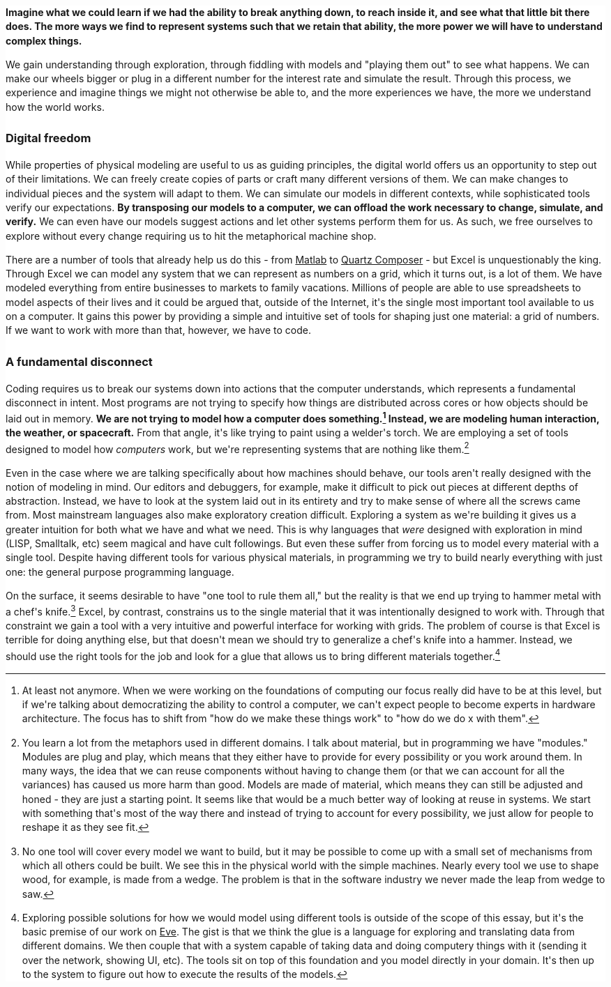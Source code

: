 **Imagine what we could learn if we had the ability to break anything down, to reach inside it, and see what that little bit there does. The more ways we find to represent systems such that we retain that ability, the more power we will have to understand complex things.**

We gain understanding through exploration, through fiddling with models and "playing them out" to see what happens. We can make our wheels bigger or plug in a different number for the interest rate and simulate the result. Through this process, we experience and imagine things we might not otherwise be able to, and the more experiences we have, the more we understand how the world works.

### Digital freedom

While properties of physical modeling are useful to us as guiding principles, the digital world offers us an opportunity to step out of their limitations. We can freely create copies of parts or craft many different versions of them. We can make changes to individual pieces and the system will adapt to them. We can simulate our models in different contexts, while sophisticated tools verify our expectations. **By transposing our models to a computer, we can offload the work necessary to change, simulate, and verify.** We can even have our models suggest actions and let other systems perform them for us. As such, we free ourselves to explore without every change requiring us to hit the metaphorical machine shop.

There are a number of tools that already help us do this - from [Matlab](http://www.mathworks.com/products/matlab/) to [Quartz Composer](http://en.wikipedia.org/wiki/Quartz_Composer) - but Excel is unquestionably the king. Through Excel we can model any system that we can represent as numbers on a grid, which it turns out, is a lot of them. We have modeled everything from entire businesses to markets to family vacations. Millions of people are able to use spreadsheets to model aspects of their lives and it could be argued that, outside of the Internet, it's the single most important tool available to us on a computer. It gains this power by providing a simple and intuitive set of tools for shaping just one material: a grid of numbers. If we want to work with more than that, however, we have to code.

### A fundamental disconnect

Coding requires us to break our systems down into actions that the computer understands, which represents a fundamental disconnect in intent. Most programs are not trying to specify how things are distributed across cores or how objects should be laid out in memory. **We are not trying to model how a computer does something.[^history] Instead, we are modeling human interaction, the weather, or spacecraft.** From that angle, it's like trying to paint using a welder's torch. We are employing a set of tools designed to model how *computers* work, but we're representing systems that are nothing like them.[^modules]

Even in the case where we are talking specifically about how machines should behave, our tools aren't really designed with the notion of modeling in mind. Our editors and debuggers, for example, make it difficult to pick out pieces at different depths of abstraction. Instead, we have to look at the system laid out in its entirety and try to make sense of where all the screws came from. Most mainstream languages also make exploratory creation difficult. Exploring a system as we're building it gives us a greater intuition for both what we have and what we need. This is why languages that *were* designed with exploration in mind (LISP, Smalltalk, etc) seem magical and have cult followings. But even these suffer from forcing us to model every material with a single tool. Despite having different tools for various physical materials, in programming we try to build nearly everything with just one: the general purpose programming language.

On the surface, it seems desirable to have "one tool to rule them all," but the reality is that we end up trying to hammer metal with a chef's knife.[^mechanisms] Excel, by contrast, constrains us to the single material that it was intentionally designed to work with. Through that constraint we gain a tool with a very intuitive and powerful interface for working with grids. The problem of course is that Excel is terrible for doing anything else, but that doesn't mean we should try to generalize a chef's knife into a hammer. Instead, we should use the right tools for the job and look for a glue that allows us to bring different materials together.[^solution]


[^1]: This is used as an argument for why programming can never be made easier. At best, you could potentially say that specification is fundamentally difficult and as such *modeling* cannot be made easier. Programming currently requires much more than just modeling though, and there's a great deal of room for improvement in the other areas. Moreover, we have primitive tools for modeling at this point, so there's plenty of opportunity there as well.
[^2]: This notion of material comes up in a number of places. Bret Victor's [latest talk](https://vimeo.com/115154289) discusses creating a "dynamic material." Papert also talks about how the materials we have at our disposal greatly influence how we think about the world in the beginning of [Mindstorms](http://en.wikipedia.org/wiki/Mindstorms:_Children,_Computers,_and_Powerful_Ideas). There's some important idea about how what we have to work with dictates what we are able to think.
[^wrong]: There's an argument that in order for us to really learn something, we have to go through a series of invalid models to internalize what would initially be unintuitive about the world. While much of nature presents itself simply, there's almost always a set of complex systems under the covers that wouldn't make sense based purely on intuition. As Carl Sagan said, "The simplest thought, like the concept of the number one, has an elaborate logical underpinning."
[^permanence]: I saw a hilarious (and somewhat mean) example of this walking around San Francisco. There was a family with a 2ish year old son walking down the sidewalk holding hands. The father let go of his son's hand and ducked behind a pole. As soon as he was no longer in sight, the little boy started crying. The father stepped from behind the pole and the child stopped. He repeated this several times and every single time the son couldn't see his father, he wailed. What a different world that must be.
[^math]: It was pointed out to me that there's actually an example of this in modern education: the first time you're graded not just for getting the right answer in a math class, but for also showing your work. By forcing people to show their work, you're forcing them to internalize how their model for some mathematical principle works. It's not the most direct way to teach modeling, but it is at least landing in the same ballpark.
[^us]: And this is exactly what we're working on with [Eve](http://www.chris-granger.com/2014/10/01/beyond-light-table/).
[^solution]: Exploring possible solutions for how we would model using different tools is outside of the scope of this essay, but it's the basic premise of our work on [Eve](http://www.chris-granger.com/2014/10/01/beyond-light-table/). The gist is that we think the glue is a language for exploring and translating data from different domains. We then couple that with a system capable of taking data and doing computery things with it (sending it over the network, showing UI, etc). The tools sit on top of this foundation and you model directly in your domain. It's then up to the system to figure out how to execute the results of the models.
[^modules]: You learn a lot from the metaphors used in different domains. I talk about material, but in programming we have "modules." Modules are plug and play, which means that they either have to provide for every possibility or you work around them. In many ways, the idea that we can reuse components without having to change them (or that we can account for all the variances) has caused us more harm than good. Models are made of material, which means they can still be adjusted and honed - they are just a starting point. It seems like that would be a much better way of looking at reuse in systems. We start with something that's most of the way there and instead of trying to account for every possibility, we just allow for people to reshape it as they see fit.
[^mindstorms]: For more about this you *really* should just go read [Mindstorms](http://en.wikipedia.org/wiki/Mindstorms:_Children,_Computers,_and_Powerful_Ideas).
[^risk]: Forcing kids to take classes that focus on general purpose programming runs a very serious risk; it might end up like math education. Programming is only meaningful when put into the context of problems we actually have, otherwise we're showing people the moral equivalent of calculus - "what's the point of this crap?" This is not to say we shouldn't have general programming classes, it's just that forcing it on kids won't have the desired effect.
[^mechanisms]: No one tool will cover every model we want to build, but it may be possible to come up with a small set of mechanisms from which all others could be built. We see this in the physical world with the simple machines. Nearly every tool we use to shape wood, for example, is made from a wedge. The problem is that in the software industry we never made the leap from wedge to saw.
[^history]: At least not anymore. When we were working on the foundations of computing our focus really did have to be at this level, but if we're talking about democratizing the ability to control a computer, we can't expect people to become experts in hardware architecture. The focus has to shift from "how do we make these things work" to "how do we do x with them".